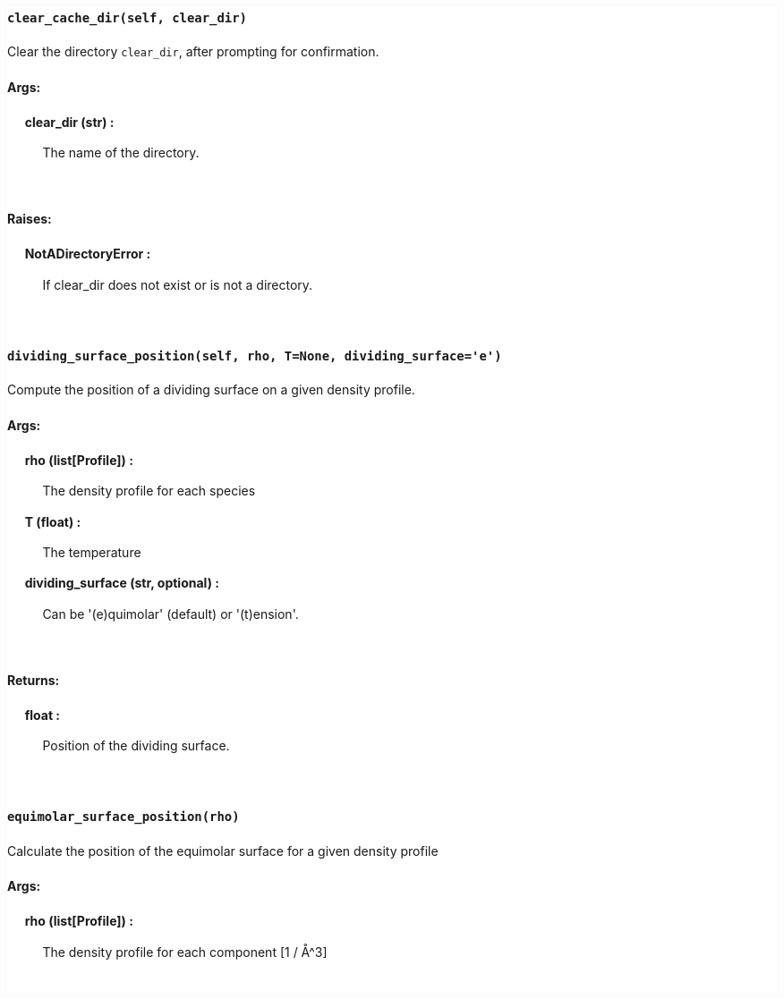 
### `clear_cache_dir(self, clear_dir)`
Clear the directory `clear_dir`, after prompting for confirmation.

#### Args:

&nbsp;&nbsp;&nbsp;&nbsp; **clear_dir (str) :** 

&nbsp;&nbsp;&nbsp;&nbsp; &nbsp;&nbsp;&nbsp;&nbsp;  The name of the directory.

&nbsp;&nbsp;&nbsp;&nbsp; &nbsp;&nbsp;&nbsp;&nbsp; 

#### Raises:

&nbsp;&nbsp;&nbsp;&nbsp; **NotADirectoryError :** 

&nbsp;&nbsp;&nbsp;&nbsp; &nbsp;&nbsp;&nbsp;&nbsp;  If clear_dir does not exist or is not a directory.

&nbsp;&nbsp;&nbsp;&nbsp; &nbsp;&nbsp;&nbsp;&nbsp; 

### `dividing_surface_position(self, rho, T=None, dividing_surface='e')`
Compute the position of a dividing surface on a given density profile.

#### Args:

&nbsp;&nbsp;&nbsp;&nbsp; **rho (list[Profile]) :** 

&nbsp;&nbsp;&nbsp;&nbsp; &nbsp;&nbsp;&nbsp;&nbsp;  The density profile for each species

&nbsp;&nbsp;&nbsp;&nbsp; **T (float) :** 

&nbsp;&nbsp;&nbsp;&nbsp; &nbsp;&nbsp;&nbsp;&nbsp;  The temperature

&nbsp;&nbsp;&nbsp;&nbsp; **dividing_surface (str, optional) :** 

&nbsp;&nbsp;&nbsp;&nbsp; &nbsp;&nbsp;&nbsp;&nbsp;  Can be '(e)quimolar' (default) or '(t)ension'.

&nbsp;&nbsp;&nbsp;&nbsp; &nbsp;&nbsp;&nbsp;&nbsp; 

#### Returns:

&nbsp;&nbsp;&nbsp;&nbsp; **float :** 

&nbsp;&nbsp;&nbsp;&nbsp; &nbsp;&nbsp;&nbsp;&nbsp;  Position of the dividing surface.

&nbsp;&nbsp;&nbsp;&nbsp; &nbsp;&nbsp;&nbsp;&nbsp; 

### `equimolar_surface_position(rho)`
Calculate the position of the equimolar surface for a given density profile

#### Args:

&nbsp;&nbsp;&nbsp;&nbsp; **rho (list[Profile]) :** 

&nbsp;&nbsp;&nbsp;&nbsp; &nbsp;&nbsp;&nbsp;&nbsp;  The density profile for each component [1 / Å^3]

&nbsp;&nbsp;&nbsp;&nbsp; &nbsp;&nbsp;&nbsp;&nbsp; 
